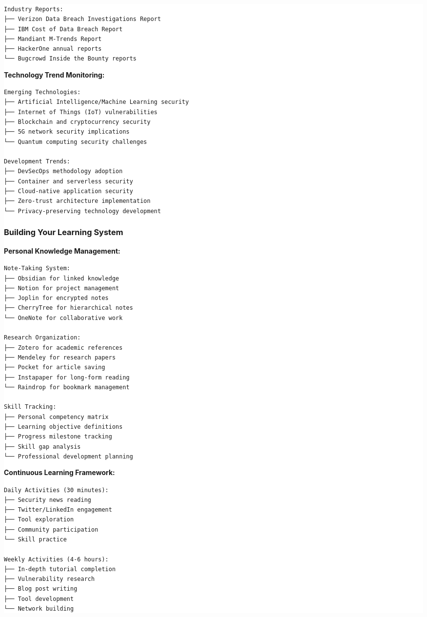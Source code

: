 ```
Industry Reports:
├── Verizon Data Breach Investigations Report
├── IBM Cost of Data Breach Report
├── Mandiant M-Trends Report
├── HackerOne annual reports
└── Bugcrowd Inside the Bounty reports
```

**Technology Trend Monitoring:**
```
Emerging Technologies:
├── Artificial Intelligence/Machine Learning security
├── Internet of Things (IoT) vulnerabilities
├── Blockchain and cryptocurrency security
├── 5G network security implications
└── Quantum computing security challenges

Development Trends:
├── DevSecOps methodology adoption
├── Container and serverless security
├── Cloud-native application security
├── Zero-trust architecture implementation
└── Privacy-preserving technology development
```

### Building Your Learning System
**Personal Knowledge Management:**
```
Note-Taking System:
├── Obsidian for linked knowledge
├── Notion for project management
├── Joplin for encrypted notes
├── CherryTree for hierarchical notes
└── OneNote for collaborative work

Research Organization:
├── Zotero for academic references
├── Mendeley for research papers
├── Pocket for article saving
├── Instapaper for long-form reading
└── Raindrop for bookmark management

Skill Tracking:
├── Personal competency matrix
├── Learning objective definitions
├── Progress milestone tracking
├── Skill gap analysis
└── Professional development planning
```

**Continuous Learning Framework:**
```
Daily Activities (30 minutes):
├── Security news reading
├── Twitter/LinkedIn engagement
├── Tool exploration
├── Community participation
└── Skill practice

Weekly Activities (4-6 hours):
├── In-depth tutorial completion
├── Vulnerability research
├── Blog post writing
├── Tool development
└── Network building
```